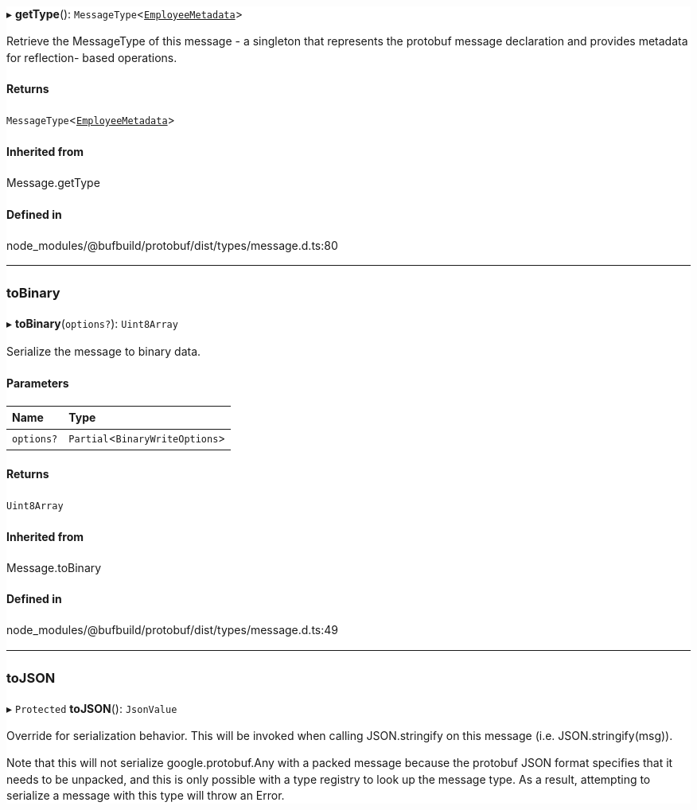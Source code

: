 ▸ **getType**(): `MessageType`<[`EmployeeMetadata`](EmployeeMetadata.md)\>

Retrieve the MessageType of this message - a singleton that represents
the protobuf message declaration and provides metadata for reflection-
based operations.

#### Returns

`MessageType`<[`EmployeeMetadata`](EmployeeMetadata.md)\>

#### Inherited from

Message.getType

#### Defined in

node_modules/@bufbuild/protobuf/dist/types/message.d.ts:80

___

### toBinary

▸ **toBinary**(`options?`): `Uint8Array`

Serialize the message to binary data.

#### Parameters

| Name | Type |
| :------ | :------ |
| `options?` | `Partial`<`BinaryWriteOptions`\> |

#### Returns

`Uint8Array`

#### Inherited from

Message.toBinary

#### Defined in

node_modules/@bufbuild/protobuf/dist/types/message.d.ts:49

___

### toJSON

▸ `Protected` **toJSON**(): `JsonValue`

Override for serialization behavior. This will be invoked when calling
JSON.stringify on this message (i.e. JSON.stringify(msg)).

Note that this will not serialize google.protobuf.Any with a packed
message because the protobuf JSON format specifies that it needs to be
unpacked, and this is only possible with a type registry to look up the
message type.  As a result, attempting to serialize a message with this
type will throw an Error.
